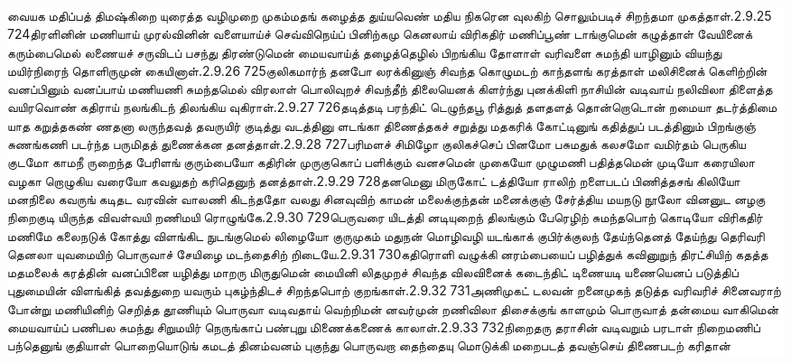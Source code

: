 வையக மதிப்பத் திமஷ்கிறை யுரைத்த
வழிமுறை முகம்மதங் கழைத்த
துய்யவெண் மதிய நிகரென வுலகிற்
சொலும்படிச் சிறந்தமா முகத்தாள்.2.9.25  724திரளினின் மணியாய் முரல்வினின் வளையாய்ச்
செவ்விநெய்ப் பினிற்கமு கெனலாய்
விரிகதிர் மணிப்பூண் டாங்குமென் கழுத்தாள்
வேயினைக் கரும்பைமெல் லணையச்
சருவிடப் பசந்து திரண்டுமென் மையவாய்த்
தழைத்தெழில் பிறங்கிய தோளாள்
வரிவளை சுமந்தி யாழினும் வியந்து
மயிர்நிரைந் தொளிருமுன் கையினாள்.2.9.26  725குலிகமார்ந் தனபோ லரக்கினுஞ் சிவந்த
கொழுமடற் காந்தளங் கரத்தாள்
மலிசினைக் கௌிற்றின் வனப்பினும் வனப்பாய்
மணியணி சுமந்தமெல் விரலாள்
பொலிவுறச் சிவந்தீந் திலையெனக் கிளர்ந்து
புனக்கிளி நாசியின் வடிவாய்
நலிவிலா திளைத்த வயிரவொண் கதிராய்
நலங்கிடந் திலங்கிய வுகிராள்.2.9.27  726தடித்தடி பரந்திட் டெழுந்தபூ ரித்துத்
தளதளத் தொன்றொடொன் றமையா
தடர்த்திமை யாத கறுத்தகண் ணதனா
லருந்தவத் தவருயிர் குடித்து
வடத்தினு ளடங்கா திணைத்தகச் சறுத்து
மதகரிக் கோட்டினுங் கதித்துப்
படத்தினும் பிறங்குஞ் சுணங்கணி படர்ந்த
பருமிதத் துணைக்கன தனத்தாள்.2.9.28  727பரிமளச் சிமிழோ குலிகச்செப் பினமோ
பசுமதுக் கலசமோ வமிர்தம்
பெருகிய குடமோ காமநீ ருறைந்த
பேரிளங் குரும்பையோ கதிரின்
முருகுகொப் பளிக்கும் வனசமென் முகையோ
முழுமணி பதித்தமென் முடியோ
கரையிலா வழகா றொழுகிய வரையோ
கவலுதற் கரிதெனுந் தனத்தாள்.2.9.29  728தனமெனு மிருகோட் டத்தியோ ராலிற்
றளைபடப் பிணித்தசங் கிலியோ
மனநிலை கவருங் கடிதட வரவின்
வாலணி கிடந்ததோ வலது
சினவுவிற் காமன் மலைக்குந்தன் மனைக்குஞ்
சேர்த்திய மயநடு நூலோ
வினனுட னழகு நிறைகுடி யிருந்த
விவள்வயி றணிமயி ரொழுங்கே.2.9.30  729பெருவரை யிடத்தி னடியுறைந் திலங்கும்
பேரெழிற் சுமந்தபொற் கொடியோ
விரிகதிர் மணிமே கலைநடுக் கோத்து
விளங்கிட நுடங்குமெல் லிழையோ
குருமுகம் மதுநன் மொழிவழி யடங்காக்
குபிர்க்குலந் தேய்ந்தெனத் தேய்ந்து
தெரிவரி தெனலா யுவமையிற் பொருவாச்
சேயிழை மடந்தைசிற் றிடையே.2.9.31  730கதிரொளி வழுக்கி னரம்பையைப் பழித்துக்
கவினுறுந் திரட்சியிற் கதத்த
மதமலைக் கரத்தின் வனப்பினை யழித்து
மாறரு மிருதுமென் மையினி
லிதமுறச் சிவந்த விலவினைக் கடைந்திட்
டிணையடி யணையெனப் படுத்திப்
புதுமையின் விளங்கித் தவத்துறை யவரும்
புகழ்ந்திடச் சிறந்தபொற் குறங்காள்.2.9.32  731அணிமுகட் டலவன் றனைமுகந் தடுத்த
வரிவரிச் சினைவராற் போன்று
மணியினிற் செறித்த தூணியும் பொருவா
வடிவதாய் வெற்றிமன் னவர்முன்
றணிவிலா திசைக்குங் காளமும் பொருவாத்
தன்மைய வாகிமென் மையவாய்ப்
பணிபல சுமந்து சிறுமயிர் நெருங்காப்
பண்புறு மிணைக்கணைக் காலாள்.2.9.33  732நிறைதரு தராசின் வடிவறும் பரடாள்
நிறைமணிப் பந்தெனுங் குதியாள்
பொறையொடுங் கமடத் தினம்வனம் புகுந்து
பொருவறா தைந்தையு மொடுக்கி
மறைபடத் தவஞ்செய் திணைபடற் கரிதான்